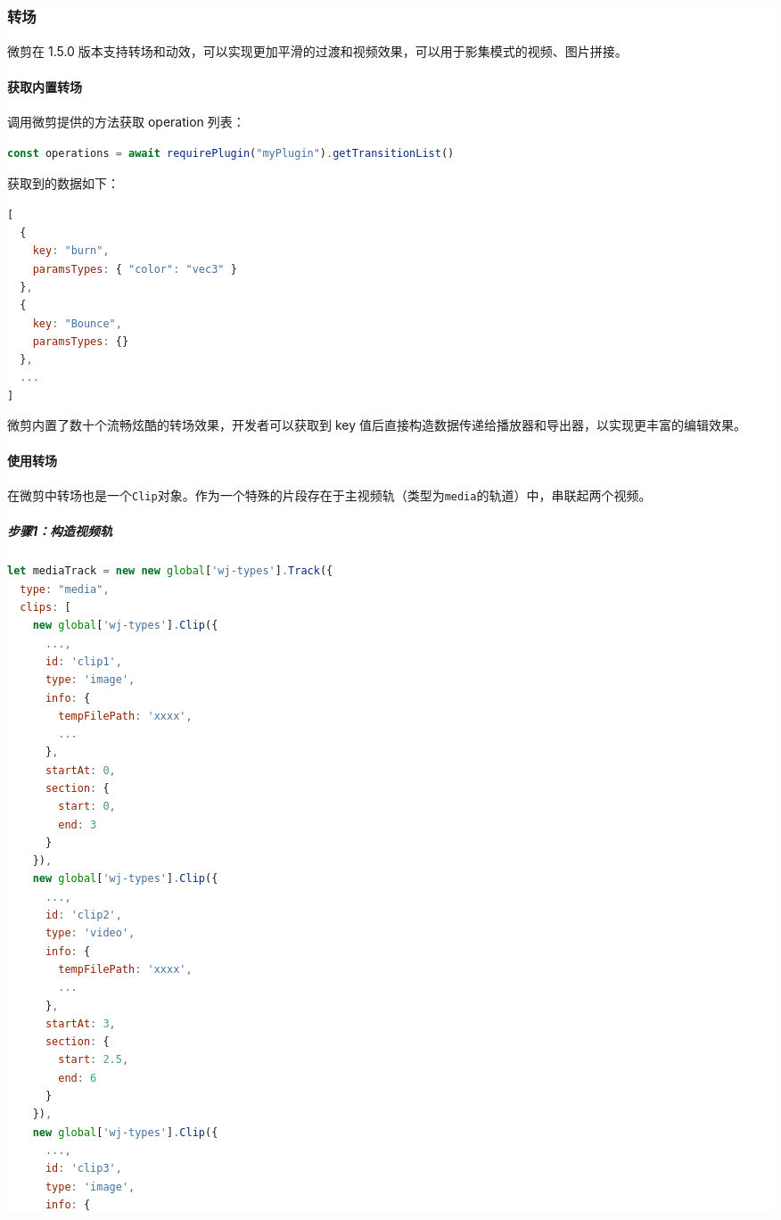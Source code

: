 ### 转场
微剪在 1.5.0 版本支持转场和动效，可以实现更加平滑的过渡和视频效果，可以用于影集模式的视频、图片拼接。
#### 获取内置转场
调用微剪提供的方法获取 operation 列表：
```javascript
const operations = await requirePlugin("myPlugin").getTransitionList()
```
获取到的数据如下：
```javascript
[
  {
    key: "burn",
    paramsTypes: { "color": "vec3" }
  },
  {
    key: "Bounce",
    paramsTypes: {}
  },
  ...
]
```
微剪内置了数十个流畅炫酷的转场效果，开发者可以获取到 key 值后直接构造数据传递给播放器和导出器，以实现更丰富的编辑效果。

#### 使用转场
在微剪中转场也是一个`Clip`对象。作为一个特殊的片段存在于主视频轨（类型为`media`的轨道）中，串联起两个视频。

##### 步骤1：构造视频轨
```javascript
let mediaTrack = new new global['wj-types'].Track({
  type: "media",
  clips: [
    new global['wj-types'].Clip({
      ...,
      id: 'clip1',
      type: 'image',
      info: {
        tempFilePath: 'xxxx',
        ...
      },
      startAt: 0,
      section: {
        start: 0,
        end: 3
      }
    }),
    new global['wj-types'].Clip({
      ...,
      id: 'clip2',
      type: 'video',
      info: {
        tempFilePath: 'xxxx',
        ...
      },
      startAt: 3,
      section: {
        start: 2.5,
        end: 6
      }
    }),
    new global['wj-types'].Clip({
      ...,
      id: 'clip3',
      type: 'image',
      info: {
```